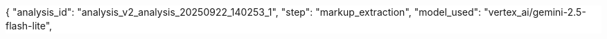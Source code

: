 {
  "analysis_id": "analysis_v2_analysis_20250922_140253_1",
  "step": "markup_extraction",
  "model_used": "vertex_ai/gemini-2.5-flash-lite",
